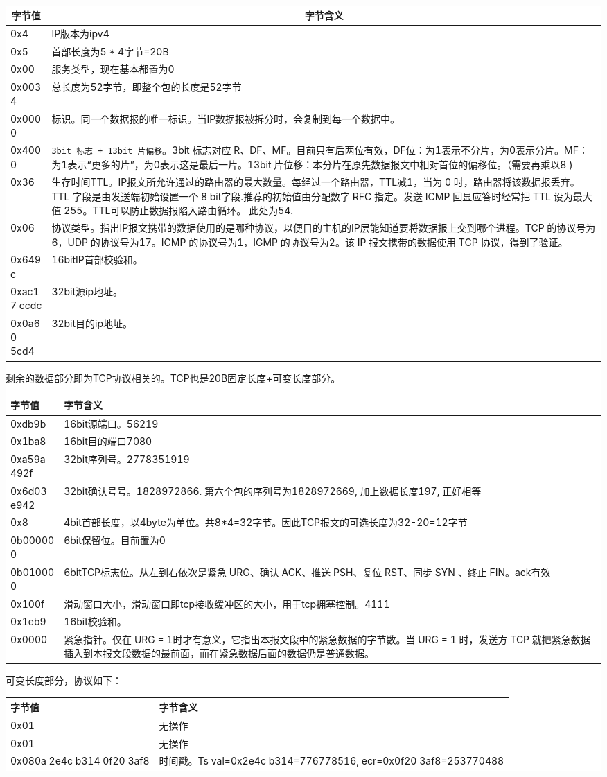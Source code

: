 | 字节值      | 字节含义                                                     |
| ----------- | ------------------------------------------------------------ |
| 0x4         | IP版本为ipv4                                                 |
| 0x5         | 首部长度为5 * 4字节=20B                                      |
| 0x00        | 服务类型，现在基本都置为0                                    |
| 0x0034      | 总长度为52字节，即整个包的长度是52字节                       |
| 0x0000      | 标识。同一个数据报的唯一标识。当IP数据报被拆分时，会复制到每一个数据中。 |
| 0x4000      | `3bit 标志 + 13bit 片偏移`。3bit 标志对应 R、DF、MF。目前只有后两位有效，DF位：为1表示不分片，为0表示分片。MF：为1表示“更多的片”，为0表示这是最后一片。13bit 片位移：本分片在原先数据报文中相对首位的偏移位。（需要再乘以8 ) |
| 0x36        | 生存时间TTL。IP报文所允许通过的路由器的最大数量。每经过一个路由器，TTL减1，当为 0 时，路由器将该数据报丢弃。TTL 字段是由发送端初始设置一个 8 bit字段.推荐的初始值由分配数字 RFC 指定。发送 ICMP 回显应答时经常把 TTL 设为最大值 255。TTL可以防止数据报陷入路由循环。 此处为54. |
| 0x06        | 协议类型。指出IP报文携带的数据使用的是哪种协议，以便目的主机的IP层能知道要将数据报上交到哪个进程。TCP 的协议号为6，UDP 的协议号为17。ICMP 的协议号为1，IGMP 的协议号为2。该 IP 报文携带的数据使用 TCP 协议，得到了验证。 |
| 0x649c      | 16bitIP首部校验和。                                          |
| 0xac17 ccdc | 32bit源ip地址。                                              |
| 0x0a60 5cd4 | 32bit目的ip地址。                                            |

剩余的数据部分即为TCP协议相关的。TCP也是20B固定长度+可变长度部分。

| 字节值      | 字节含义                                                     |
| :---------- | :----------------------------------------------------------- |
| 0xdb9b      | 16bit源端口。56219                                           |
| 0x1ba8      | 16bit目的端口7080                                            |
| 0xa59a 492f | 32bit序列号。2778351919                                      |
| 0x6d03 e942 | 32bit确认号号。1828972866. 第六个包的序列号为1828972669, 加上数据长度197, 正好相等 |
| 0x8         | 4bit首部长度，以4byte为单位。共8*4=32字节。因此TCP报文的可选长度为32-20=12字节 |
| 0b000000    | 6bit保留位。目前置为0                                        |
| 0b010000    | 6bitTCP标志位。从左到右依次是紧急 URG、确认 ACK、推送 PSH、复位 RST、同步 SYN 、终止 FIN。ack有效 |
| 0x100f      | 滑动窗口大小，滑动窗口即tcp接收缓冲区的大小，用于tcp拥塞控制。4111 |
| 0x1eb9      | 16bit校验和。                                                |
| 0x0000      | 紧急指针。仅在 URG = 1时才有意义，它指出本报文段中的紧急数据的字节数。当 URG = 1 时，发送方 TCP 就把紧急数据插入到本报文段数据的最前面，而在紧急数据后面的数据仍是普通数据。 |

可变长度部分，协议如下：

| 字节值                     | 字节含义                                                     |
| :------------------------- | :----------------------------------------------------------- |
| 0x01                       | 无操作                                                       |
| 0x01                       | 无操作                                                       |
| 0x080a 2e4c b314 0f20 3af8 | 时间戳。Ts val=0x2e4c b314=776778516, ecr=0x0f20 3af8=253770488 |
